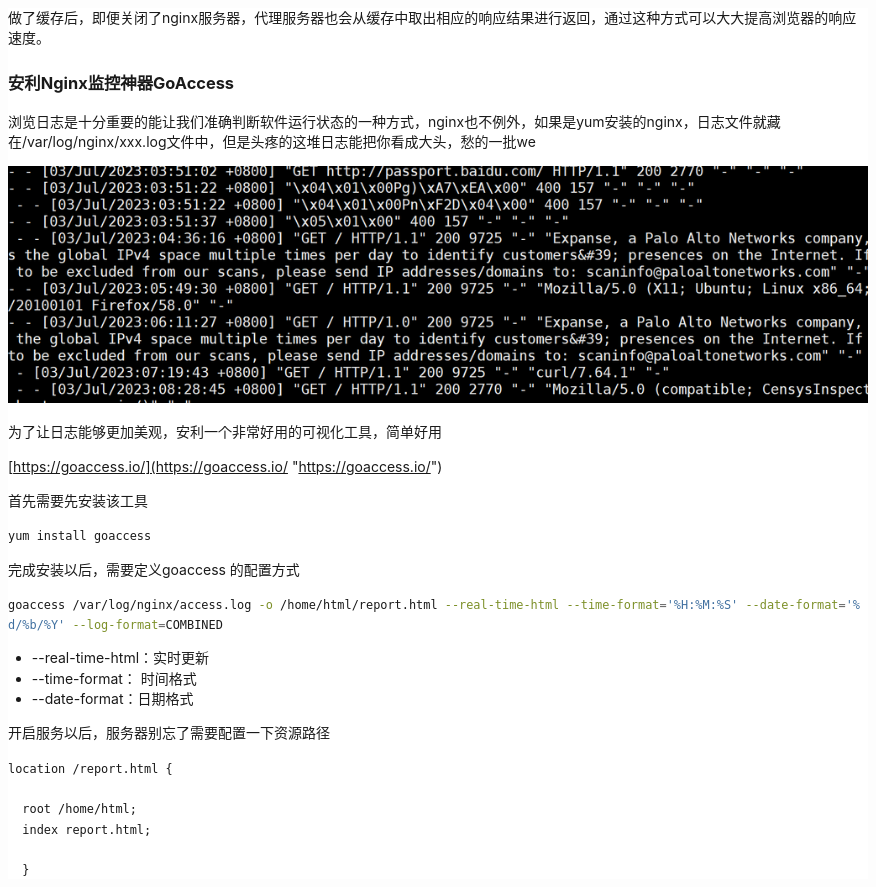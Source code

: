 
做了缓存后，即便关闭了nginx服务器，代理服务器也会从缓存中取出相应的响应结果进行返回，通过这种方式可以大大提高浏览器的响应速度。

### 安利Nginx监控神器GoAccess

浏览日志是十分重要的能让我们准确判断软件运行状态的一种方式，nginx也不例外，如果是yum安装的nginx，日志文件就藏在/var/log/nginx/xxx.log文件中，但是头疼的这堆日志能把你看成大头，愁的一批we

![](image/image_x9DTiRIhEp.png)

为了让日志能够更加美观，安利一个非常好用的可视化工具，简单好用

[https://goaccess.io/](https://goaccess.io/ "https://goaccess.io/")

首先需要先安装该工具

```bash
yum install goaccess
```


完成安装以后，需要定义goaccess 的配置方式

```bash
goaccess /var/log/nginx/access.log -o /home/html/report.html --real-time-html --time-format='%H:%M:%S' --date-format='%d/%b/%Y' --log-format=COMBINED

```


- \--real-time-html：实时更新
- \--time-format： 时间格式
- \--date-format：日期格式

开启服务以后，服务器别忘了需要配置一下资源路径

```nginx
location /report.html {
  
  root /home/html;
  index report.html;
  
  }

```

